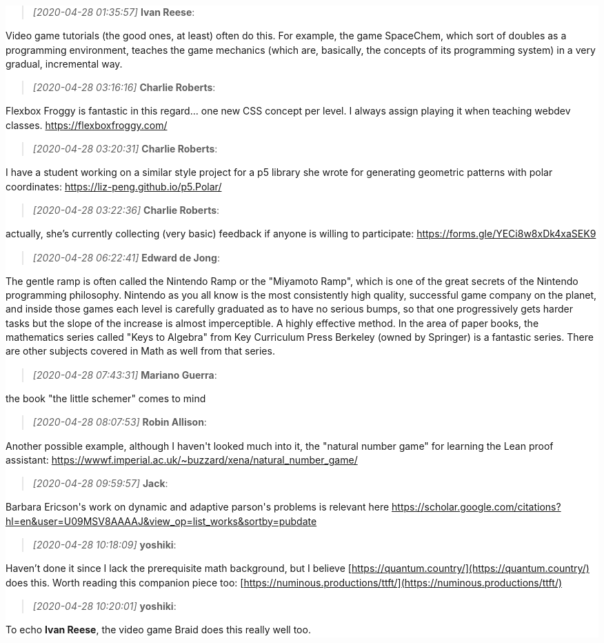 
> *[2020-04-28 01:35:57]* **Ivan Reese**:

Video game tutorials (the good ones, at least) often do this. For example, the game SpaceChem, which sort of doubles as a programming environment, teaches the game mechanics (which are, basically, the concepts of its programming system) in a very gradual, incremental way.


> *[2020-04-28 03:16:16]* **Charlie Roberts**:

Flexbox Froggy is fantastic in this regard… one new CSS concept per level. I always assign playing it when teaching webdev classes. <https://flexboxfroggy.com/>


> *[2020-04-28 03:20:31]* **Charlie Roberts**:

I have a student working on a similar style project for a p5 library she wrote for generating geometric patterns with polar coordinates: <https://liz-peng.github.io/p5.Polar/>


> *[2020-04-28 03:22:36]* **Charlie Roberts**:

actually, she’s currently collecting (very basic) feedback if anyone is willing to participate: <https://forms.gle/YECi8w8xDk4xaSEK9>


> *[2020-04-28 06:22:41]* **Edward de Jong**:

The gentle ramp is often called the Nintendo Ramp or the "Miyamoto Ramp", which is one of the great secrets of the Nintendo programming philosophy. Nintendo as you all know is the most consistently high quality, successful game company on the planet, and inside those games each level is carefully graduated as to have no serious bumps, so that one progressively gets harder tasks but the slope of the increase is almost imperceptible.  A highly effective method. In the area of paper books, the mathematics series called "Keys to Algebra" from Key Curriculum Press Berkeley (owned by Springer) is a fantastic series. There are other subjects covered in Math as well from that series.


> *[2020-04-28 07:43:31]* **Mariano Guerra**:

the book "the little schemer" comes to mind


> *[2020-04-28 08:07:53]* **Robin Allison**:

Another possible example, although I haven't looked much into it, the "natural number game" for learning the Lean proof assistant: <https://wwwf.imperial.ac.uk/~buzzard/xena/natural_number_game/>


> *[2020-04-28 09:59:57]* **Jack**:

Barbara Ericson's work on dynamic and adaptive parson's problems is relevant here <https://scholar.google.com/citations?hl=en&user=U09MSV8AAAAJ&view_op=list_works&sortby=pubdate>


> *[2020-04-28 10:18:09]* **yoshiki**:

Haven’t done it since I lack the prerequisite math background, but I believe [https://quantum.country/](https://quantum.country/) does this. Worth reading this companion piece too: [https://numinous.productions/ttft/](https://numinous.productions/ttft/)


> *[2020-04-28 10:20:01]* **yoshiki**:

To echo **Ivan Reese**, the video game Braid does this really well too.
